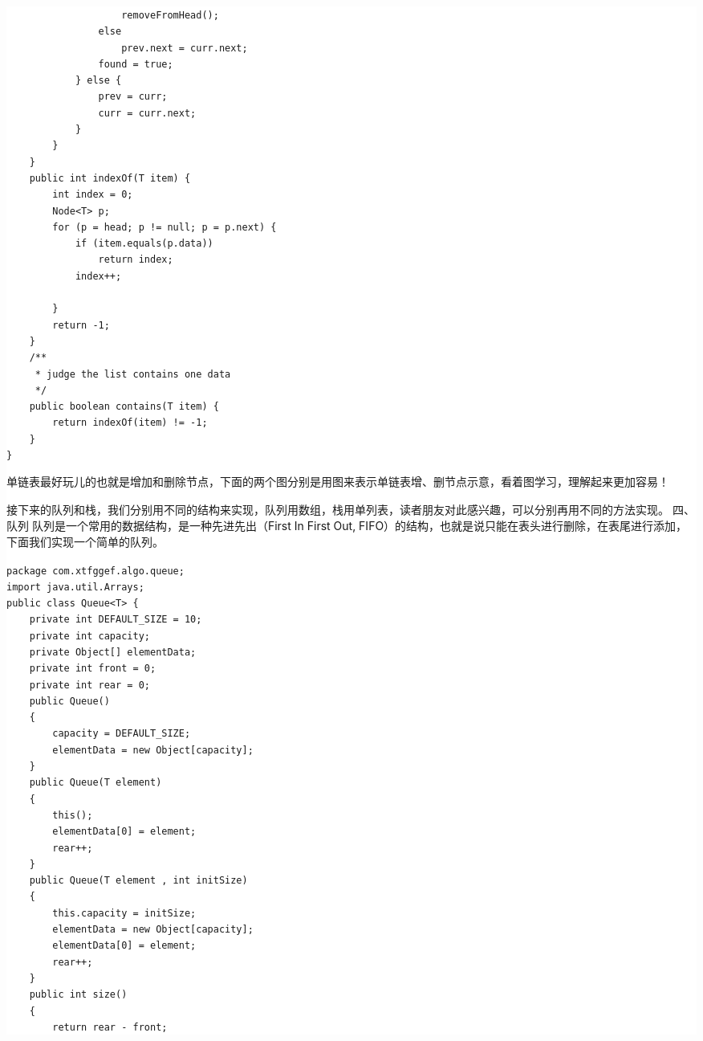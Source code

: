```
                    removeFromHead();
                else
                    prev.next = curr.next;
                found = true;
            } else {
                prev = curr;
                curr = curr.next;
            }
        }
    }
    public int indexOf(T item) {
        int index = 0;
        Node<T> p;
        for (p = head; p != null; p = p.next) {
            if (item.equals(p.data))
                return index;
            index++;

        }
        return -1;
    }
    /**
     * judge the list contains one data
     */
    public boolean contains(T item) {
        return indexOf(item) != -1;
    }
}
```
单链表最好玩儿的也就是增加和删除节点，下面的两个图分别是用图来表示单链表增、删节点示意，看着图学习，理解起来更加容易！

接下来的队列和栈，我们分别用不同的结构来实现，队列用数组，栈用单列表，读者朋友对此感兴趣，可以分别再用不同的方法实现。
四、队列
队列是一个常用的数据结构，是一种先进先出（First In First Out, FIFO）的结构，也就是说只能在表头进行删除，在表尾进行添加，下面我们实现一个简单的队列。
```
package com.xtfggef.algo.queue;
import java.util.Arrays;
public class Queue<T> {
    private int DEFAULT_SIZE = 10;
    private int capacity;
    private Object[] elementData;
    private int front = 0;
    private int rear = 0;
    public Queue()
    {
        capacity = DEFAULT_SIZE;
        elementData = new Object[capacity];
    }
    public Queue(T element)
    {
        this();
        elementData[0] = element;
        rear++;
    }
    public Queue(T element , int initSize)
    {
        this.capacity = initSize;
        elementData = new Object[capacity];
        elementData[0] = element;
        rear++;
    }
    public int size()
    {
        return rear - front;
```